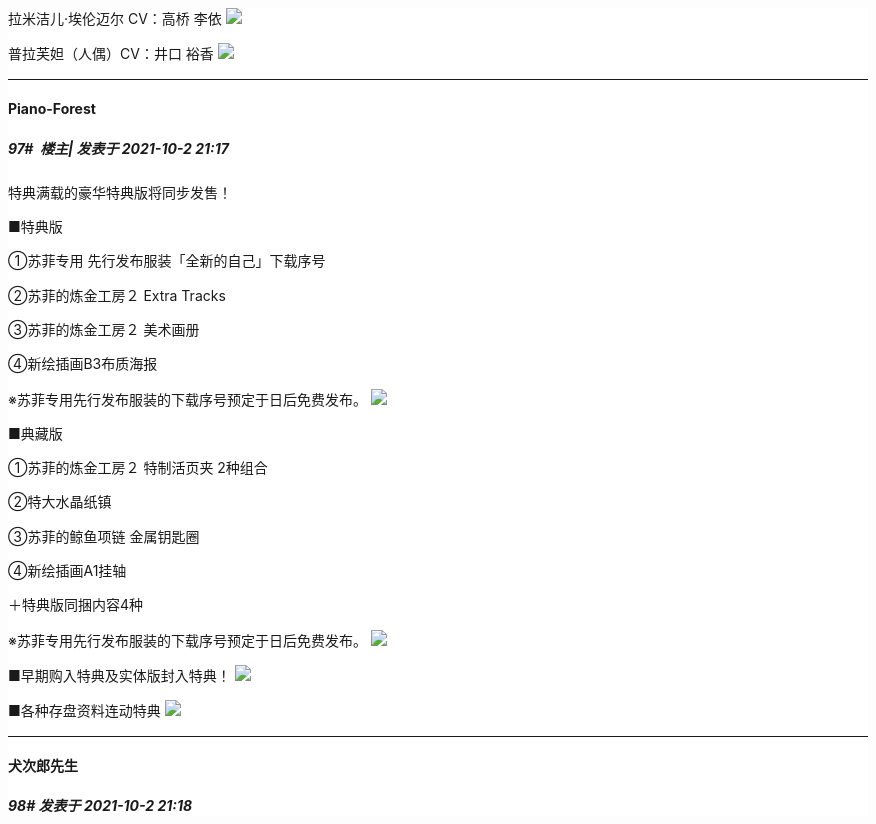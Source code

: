 
拉米洁儿‧埃伦迈尔 CV：高桥 李依
<img src="https://p.sda1.dev/2/c0cd20a076a42628e1d15d6b8c363d9c/e8c04d709f3b21542ac4119b90f64c6d6bd5ec3e_raw.jpg" referrerpolicy="no-referrer">


普拉芙妲（人偶）CV：井口 裕香
<img src="https://p.sda1.dev/2/fd588e3b0f46ee44cc4dea444f3fd237/ace97639dd3ff9825b7343055f2ddd32211ea592_raw.jpg" referrerpolicy="no-referrer">


*****

####  Piano-Forest  
##### 97#         楼主| 发表于 2021-10-2 21:17


特典满载的豪华特典版将同步发售！


■特典版

①苏菲专用 先行发布服装「全新的自己」下载序号

②苏菲的炼金工房２ Extra Tracks

③苏菲的炼金工房２ 美术画册

④新绘插画B3布质海报

※苏菲专用先行发布服装的下载序号预定于日后免费发布。
<img src="https://p.sda1.dev/2/84e1bb29134c004068dc88c26c2d23a6/e13958a1352131cb3914ada470390f857a2a0a3b_raw.jpg" referrerpolicy="no-referrer">


■典藏版

①苏菲的炼金工房２ 特制活页夹 2种组合

②特大水晶纸镇

③苏菲的鲸鱼项链 金属钥匙圈

④新绘插画A1挂轴

＋特典版同捆内容4种

※苏菲专用先行发布服装的下载序号预定于日后免费发布。
<img src="https://p.sda1.dev/2/cd71ec48e9a8d476e0532db14385a127/fdf6e204507cf923a2c6c0262dbee8d978289085_raw.jpg" referrerpolicy="no-referrer">


■早期购入特典及实体版封入特典！
<img src="https://p.sda1.dev/2/f0430c57bbeeb453c4128a0d4d3dbfb3/0ce04798442ae2f8395e7be26c9969ef6d0be8fd_raw.jpg" referrerpolicy="no-referrer">


■各种存盘资料连动特典
<img src="https://p.sda1.dev/2/dd0b753cb23ef3b70a0d08e4998c8711/2e43b012d0ddc2ecff502f46ddbf9086bb4ec0a7_raw.jpg" referrerpolicy="no-referrer">


*****

####  犬次郎先生  
##### 98#       发表于 2021-10-2 21:18
